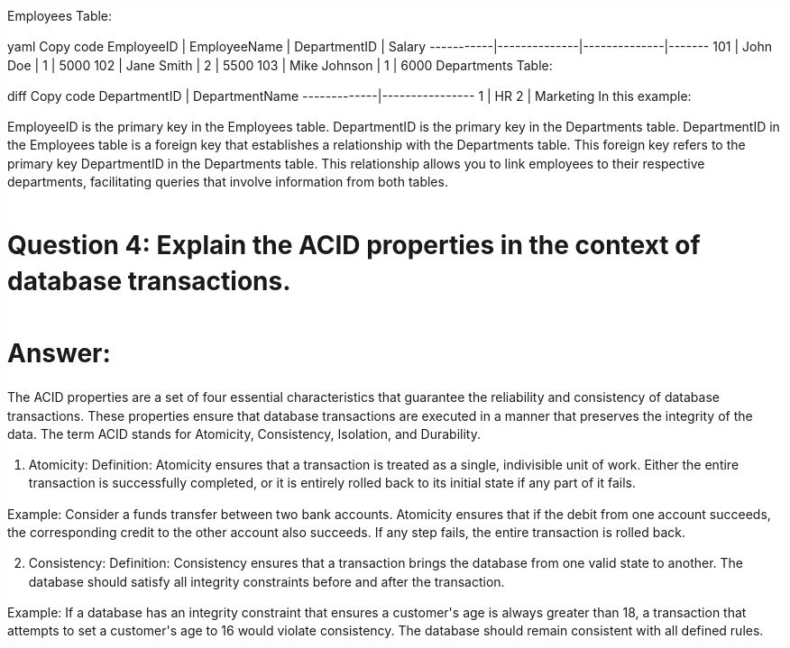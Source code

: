 Employees Table:

yaml
Copy code
EmployeeID | EmployeeName | DepartmentID | Salary
-----------|--------------|--------------|-------
101        | John Doe      | 1            | 5000
102        | Jane Smith    | 2            | 5500
103        | Mike Johnson  | 1            | 6000
Departments Table:

diff
Copy code
DepartmentID | DepartmentName
-------------|----------------
1            | HR
2            | Marketing
In this example:

EmployeeID is the primary key in the Employees table.
DepartmentID is the primary key in the Departments table.
DepartmentID in the Employees table is a foreign key that establishes a relationship with the Departments table. This foreign key refers to the primary key DepartmentID in the Departments table.
This relationship allows you to link employees to their respective departments, facilitating queries that involve information from both tables.

# Question 4: Explain the ACID properties in the context of database transactions.

# Answer:
The ACID properties are a set of four essential characteristics that guarantee the reliability and consistency of database transactions. These properties ensure that database transactions are executed in a manner that preserves the integrity of the data. The term ACID stands for Atomicity, Consistency, Isolation, and Durability.

1. Atomicity:
Definition: Atomicity ensures that a transaction is treated as a single, indivisible unit of work. Either the entire transaction is successfully completed, or it is entirely rolled back to its initial state if any part of it fails.

Example:
Consider a funds transfer between two bank accounts. Atomicity ensures that if the debit from one account succeeds, the corresponding credit to the other account also succeeds. If any step fails, the entire transaction is rolled back.

2. Consistency:
Definition: Consistency ensures that a transaction brings the database from one valid state to another. The database should satisfy all integrity constraints before and after the transaction.

Example:
If a database has an integrity constraint that ensures a customer's age is always greater than 18, a transaction that attempts to set a customer's age to 16 would violate consistency. The database should remain consistent with all defined rules.
